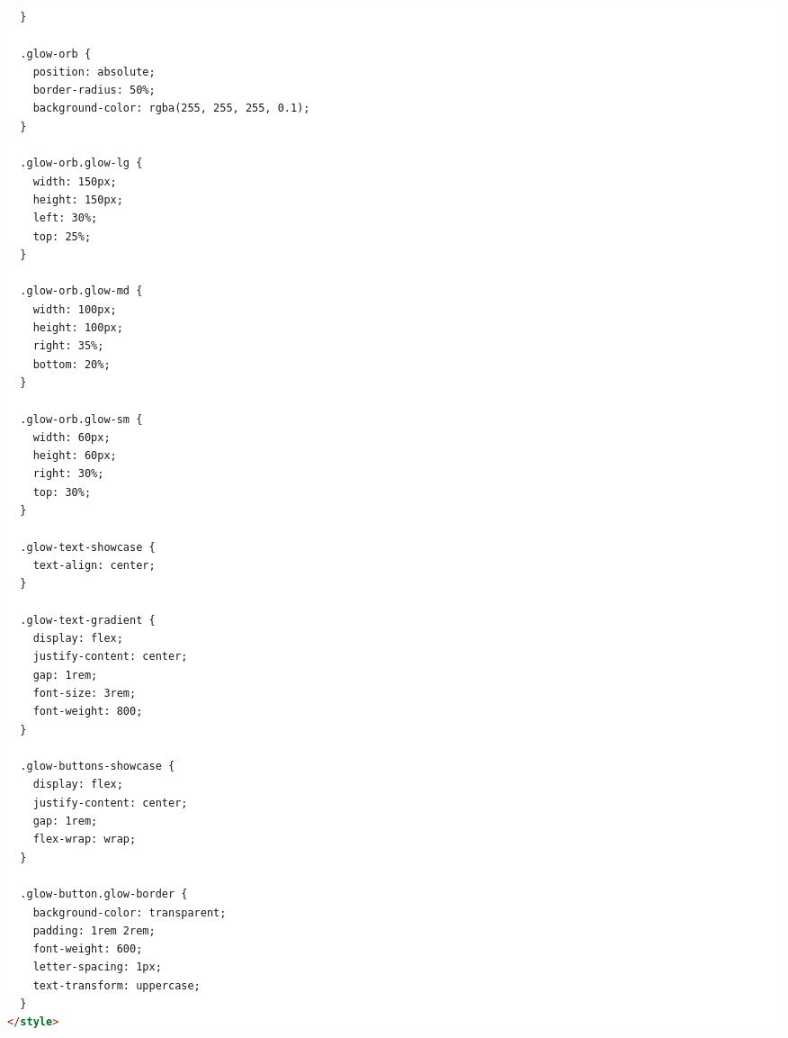 ```html
  }
  
  .glow-orb {
    position: absolute;
    border-radius: 50%;
    background-color: rgba(255, 255, 255, 0.1);
  }
  
  .glow-orb.glow-lg {
    width: 150px;
    height: 150px;
    left: 30%;
    top: 25%;
  }
  
  .glow-orb.glow-md {
    width: 100px;
    height: 100px;
    right: 35%;
    bottom: 20%;
  }
  
  .glow-orb.glow-sm {
    width: 60px;
    height: 60px;
    right: 30%;
    top: 30%;
  }
  
  .glow-text-showcase {
    text-align: center;
  }
  
  .glow-text-gradient {
    display: flex;
    justify-content: center;
    gap: 1rem;
    font-size: 3rem;
    font-weight: 800;
  }
  
  .glow-buttons-showcase {
    display: flex;
    justify-content: center;
    gap: 1rem;
    flex-wrap: wrap;
  }
  
  .glow-button.glow-border {
    background-color: transparent;
    padding: 1rem 2rem;
    font-weight: 600;
    letter-spacing: 1px;
    text-transform: uppercase;
  }
</style>
```
